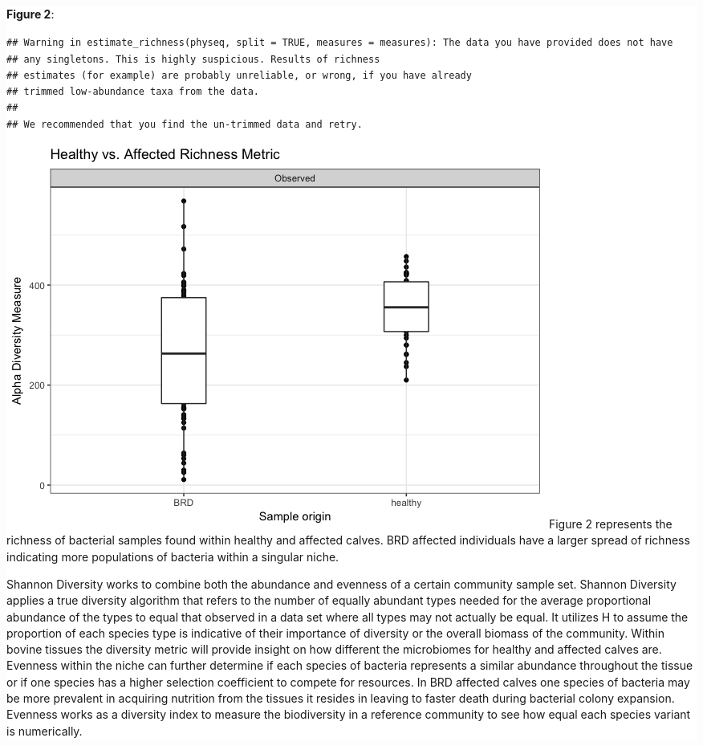 **Figure 2**:

    ## Warning in estimate_richness(physeq, split = TRUE, measures = measures): The data you have provided does not have
    ## any singletons. This is highly suspicious. Results of richness
    ## estimates (for example) are probably unreliable, or wrong, if you have already
    ## trimmed low-abundance taxa from the data.
    ## 
    ## We recommended that you find the un-trimmed data and retry.

![](Final_Report_files/figure-markdown_github-ascii_identifiers/Richness%20of%20Bacteria-1.png) Figure 2 represents the richness of bacterial samples found within healthy and affected calves. BRD affected individuals have a larger spread of richness indicating more populations of bacteria within a singular niche.

Shannon Diversity works to combine both the abundance and evenness of a certain community sample set. Shannon Diversity applies a true diversity algorithm that refers to the number of equally abundant types needed for the average proportional abundance of the types to equal that observed in a data set where all types may not actually be equal. It utilizes H to assume the proportion of each species type is indicative of their importance of diversity or the overall biomass of the community. Within bovine tissues the diversity metric will provide insight on how different the microbiomes for healthy and affected calves are. Evenness within the niche can further determine if each species of bacteria represents a similar abundance throughout the tissue or if one species has a higher selection coefficient to compete for resources. In BRD affected calves one species of bacteria may be more prevalent in acquiring nutrition from the tissues it resides in leaving to faster death during bacterial colony expansion. Evenness works as a diversity index to measure the biodiversity in a reference community to see how equal each species variant is numerically.
